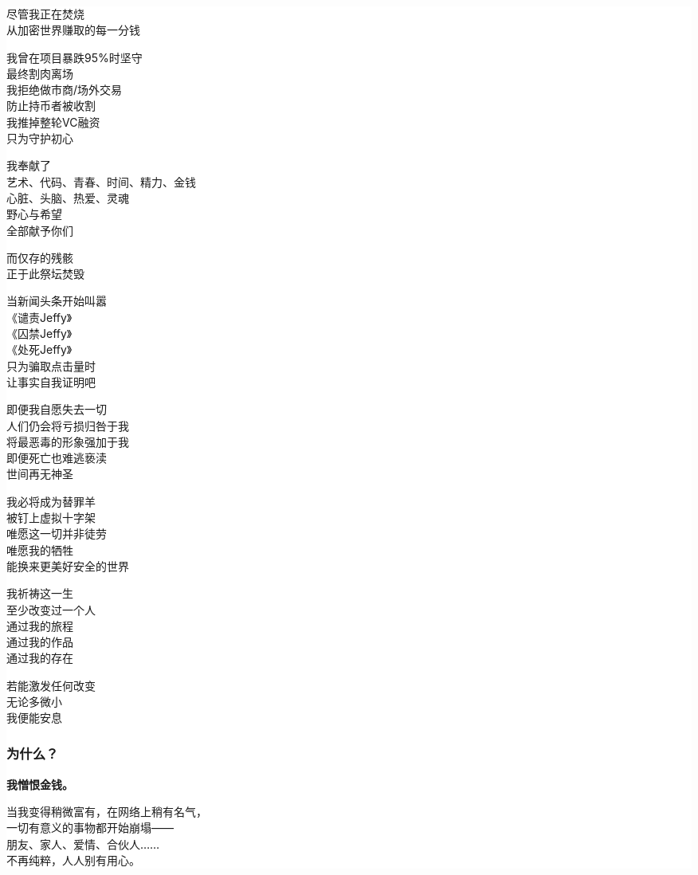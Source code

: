 尽管我正在焚烧  
从加密世界赚取的每一分钱  

我曾在项目暴跌95%时坚守  
最终割肉离场  
我拒绝做市商/场外交易  
防止持币者被收割  
我推掉整轮VC融资  
只为守护初心  

我奉献了  
艺术、代码、青春、时间、精力、金钱  
心脏、头脑、热爱、灵魂  
野心与希望  
全部献予你们  

而仅存的残骸  
正于此祭坛焚毁  

当新闻头条开始叫嚣  
《谴责Jeffy》  
《囚禁Jeffy》  
《处死Jeffy》  
只为骗取点击量时  
让事实自我证明吧  

即便我自愿失去一切  
人们仍会将亏损归咎于我  
将最恶毒的形象强加于我  
即便死亡也难逃亵渎  
世间再无神圣  

我必将成为替罪羊  
被钉上虚拟十字架  
唯愿这一切并非徒劳  
唯愿我的牺牲  
能换来更美好安全的世界  

我祈祷这一生  
至少改变过一个人  
通过我的旅程  
通过我的作品  
通过我的存在  

若能激发任何改变  
无论多微小  
我便能安息

### **为什么？**  

**我憎恨金钱。**  

当我变得稍微富有，在网络上稍有名气，  
一切有意义的事物都开始崩塌——  
朋友、家人、爱情、合伙人……  
不再纯粹，人人别有用心。  

